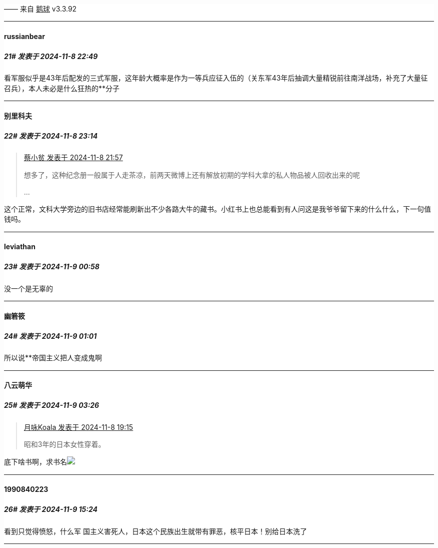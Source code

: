—— 来自 [鹅球](https://www.pgyer.com/GcUxKd4w) v3.3.92

*****

####  russianbear  
##### 21#       发表于 2024-11-8 22:49

看军服似乎是43年后配发的三式军服，这年龄大概率是作为一等兵应征入伍的（关东军43年后抽调大量精锐前往南洋战场，补充了大量征召兵），本人未必是什么狂热的**分子

*****

####  别里科夫  
##### 22#       发表于 2024-11-8 23:14

<blockquote><a href="httphttps://bbs.saraba1st.com/2b/forum.php?mod=redirect&amp;goto=findpost&amp;pid=66652200&amp;ptid=2206213" target="_blank">蔡小贫 发表于 2024-11-8 21:57</a>

想多了，这种纪念册一般属于人走茶凉，前两天微博上还有解放初期的学科大拿的私人物品被人回收出来的呢

 ...</blockquote>
这个正常，文科大学旁边的旧书店经常能刷新出不少各路大牛的藏书。小红书上也总能看到有人问这是我爷爷留下来的什么什么，下一句值钱吗。

*****

####  leviathan  
##### 23#       发表于 2024-11-9 00:58

没一个是无辜的

*****

####  幽箬筱  
##### 24#       发表于 2024-11-9 01:01

所以说**帝国主义把人变成鬼啊

*****

####  八云萌华  
##### 25#       发表于 2024-11-9 03:26

<blockquote><a href="httphttps://bbs.saraba1st.com/2b/forum.php?mod=redirect&amp;goto=findpost&amp;pid=66651005&amp;ptid=2206213" target="_blank">月咏Koala 发表于 2024-11-8 19:15</a>

昭和3年的日本女性穿着。</blockquote>
底下啥书啊，求书名<img src="https://static.saraba1st.com/image/smiley/face2017/072.png" referrerpolicy="no-referrer">

*****

####  1990840223  
##### 26#       发表于 2024-11-9 15:24

看到只觉得愤怒，什么军 国主义害死人，日本这个民族出生就带有罪恶，核平日本！别给日本洗了

*****
